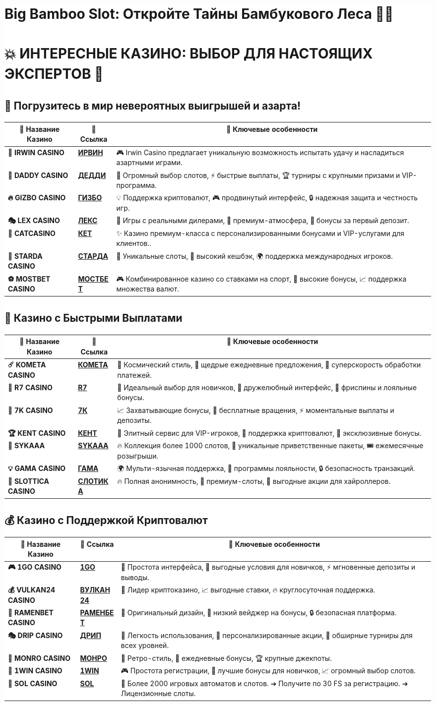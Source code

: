 # Big Bamboo Slot: Откройте Тайны Бамбукового Леса 🎍🎰
# 💥 ИНТЕРЕСНЫЕ КАЗИНО: ВЫБОР ДЛЯ НАСТОЯЩИХ ЭКСПЕРТОВ 🎰

## 🎲 Погрузитесь в мир невероятных выигрышей и азарта! 

| 🚩 Название Казино     | 🔗 Ссылка                          | 🌟 Ключевые особенности                                                                                                         |
|------------------------|------------------------------------|-------------------------------------------------------------------------------------------------------------------------------|
| **💎 IRWIN CASINO** | [**ИРВИН**](https://tinyurl.com/4dpanc7s) | 🎮 Irwin Casino предлагает уникальную возможность испытать удачу и насладиться азартными играми.                                            |
| **🌟 DADDY CASINO**   | [**ДЕДДИ**](https://tinyurl.com/4raphhax)    | 🎰 Огромный выбор слотов, ⚡ быстрые выплаты, 🏆 турниры с крупными призами и VIP-программа.                                      |
| **🔥 GIZBO CASINO**    | [**ГИЗБО**](https://tinyurl.com/35t78xv9)   | 💡 Поддержка криптовалют, 🎮 продвинутый интерфейс, 🔒 надежная защита и честность игр.                                          |
| **🎭 LEX CASINO**      | [**ЛЕКС**](https://tinyurl.com/36mva56y)      | 🎴 Игры с реальными дилерами, 💎 премиум-атмосфера, 🎁 бонусы за первый депозит.                                                 |
| **🌌 CATCASINO**   | [**КЕТ**](https://tinyurl.com/yrsjuw7k) | ✨ Казино премиум-класса с персонализированными бонусами и VIP-услугами для клиентов..                                             |
| **🚀 STARDA CASINO**   | [**СТАРДА**](https://tinyurl.com/bdd3znsu)    | 🎲 Уникальные слоты, 🤑 высокий кешбэк, 🌍 поддержка международных игроков.                                                      |
| **⚽ MOSTBET CASINO**  | [**МОСТБЕТ**](https://tinyurl.com/5n6bnf92) | 🎮 Комбинированное казино со ставками на спорт, 🎁 высокие бонусы, 📈 поддержка множества валют.                                   |

## 🚀 Казино с Быстрыми Выплатами

| 🚩 Название Казино     | 🔗 Ссылка                          | 🌟 Ключевые особенности                                                                                                         |
|------------------------|------------------------------------|-------------------------------------------------------------------------------------------------------------------------------|
| **☄️ KOMETA CASINO**   | [**КОМЕТА**](https://tinyurl.com/2kds85s3)    | 💫 Космический стиль, 🎁 щедрые ежедневные предложения, 🚀 суперскорость обработки платежей.                                      |
| **🎉 R7 CASINO**       | [**R7**](https://l24.im/rFAoBM)        | 🎰 Идеальный выбор для новичков, 🌟 дружелюбный интерфейс, 🎁 фриспины и лояльные бонусы.                                        |
| **🔔 7K CASINO**       | [**7К**](https://tinyurl.com/yxd723x2)        | 📈 Захватывающие бонусы, 🎰 бесплатные вращения, ⚡ моментальные выплаты и депозиты.                                            |
| **🏆 KENT CASINO**     | [**КЕНТ**](https://tinyurl.com/5r8a8dhk)      | 💎 Элитный сервис для VIP-игроков, 🎲 поддержка криптовалют, 🎁 эксклюзивные бонусы.                                             |
| **🎰 SYKAAA**         | [**SYKAAA**](https://tinyurl.com/28ecn4k4)  | 🔥 Коллекция более 1000 слотов, 🎁 уникальные приветственные пакеты, 🎟️ ежемесячные розыгрыши.                                   |
| **💡 GAMA CASINO**     | [**ГАМА**](https://tinyurl.com/yray6y58)      | 🌍 Мульти-язычная поддержка, 🎁 программы лояльности, 🔒 безопасность транзакций.                                                |
| **🧅 SLOTTICA CASINO**    | [**СЛОТИКА**](https://tinyurl.com/4w67fmn2) | 🔥 Полная анонимность, 🎰 премиум-слоты, 💸 выгодные акции для хайроллеров.                                                    |

## 💰 Казино с Поддержкой Криптовалют


| 🚩 Название Казино     | 🔗 Ссылка                          | 🌟 Ключевые особенности                                                                                                         |
|------------------------|------------------------------------|-------------------------------------------------------------------------------------------------------------------------------|
| **🎮 1GO CASINO**      | [**1GO**](https://tinyurl.com/36e5e34e)      | 🎲 Простота интерфейса, 🎁 выгодные условия для новичков, ⚡ мгновенные депозиты и выводы.                                       |
| **💰 VULKAN24 CASINO** | [**ВУЛКАН24**](https://tinyurl.com/34fd3knx) | 💸 Лидер криптоказино, 📈 выгодные ставки, 🔥 круглосуточная поддержка.                                                          |
| **🍜 RAMENBET CASINO** | [**РАМЕНБЕТ**](https://tinyurl.com/33fd9pw3) | 🎯 Оригинальный дизайн, 🎁 низкий вейджер на бонусы, 🔒 безопасная платформа.                                                    |
| **🎭 DRIP CASINO**    | [**ДРИП**](https://tinyurl.com/df94epu9)        | 🎰 Легкость использования, 🎁 персонализированные акции, 🤑 обширные турниры для всех уровней.                                   |
| **🕺 MONRO CASINO**    | [**МОНРО**](https://tinyurl.com/2s3t3evh)     | 🌟 Ретро-стиль, 🎁 ежедневные бонусы, 🏆 крупные джекпоты.                                                                      |
| **🌟 1WIN CASINO**     | [**1WIN**](https://l24.im/IH6BxE4)      | 🎮 Простота регистрации, 🌠 лучшие бонусы для новичков, 📈 огромный выбор слотов.                                               |
| **💎 SOL CASINO**     | [**SOL**](https://tinyurl.com/2ucwn2fr)      | 🎲 Более 2000 игровых автоматов и слотов. ➔ Получите по 30 FS за регистрацию. ➔ Лицензионные слоты.                                               |
